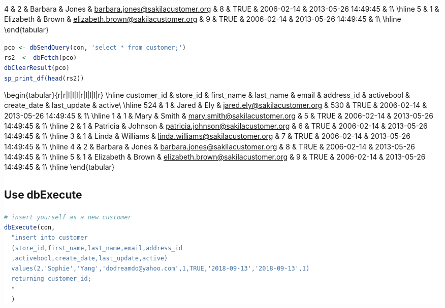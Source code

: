 4 & 2 & Barbara & Jones & barbara.jones@sakilacustomer.org & 8 & TRUE & 2006-02-14 & 2013-05-26 14:49:45 & 1\\
\hline
5 & 1 & Elizabeth & Brown & elizabeth.brown@sakilacustomer.org & 9 & TRUE & 2006-02-14 & 2013-05-26 14:49:45 & 1\\
\hline
\end{tabular}

```r
pco <- dbSendQuery(con, 'select * from customer;')
rs2  <- dbFetch(pco)
dbClearResult(pco)
sp_print_df(head(rs2))
```


\begin{tabular}{r|r|l|l|l|r|l|l|l|r}
\hline
customer\_id & store\_id & first\_name & last\_name & email & address\_id & activebool & create\_date & last\_update & active\\
\hline
524 & 1 & Jared & Ely & jared.ely@sakilacustomer.org & 530 & TRUE & 2006-02-14 & 2013-05-26 14:49:45 & 1\\
\hline
1 & 1 & Mary & Smith & mary.smith@sakilacustomer.org & 5 & TRUE & 2006-02-14 & 2013-05-26 14:49:45 & 1\\
\hline
2 & 1 & Patricia & Johnson & patricia.johnson@sakilacustomer.org & 6 & TRUE & 2006-02-14 & 2013-05-26 14:49:45 & 1\\
\hline
3 & 1 & Linda & Williams & linda.williams@sakilacustomer.org & 7 & TRUE & 2006-02-14 & 2013-05-26 14:49:45 & 1\\
\hline
4 & 2 & Barbara & Jones & barbara.jones@sakilacustomer.org & 8 & TRUE & 2006-02-14 & 2013-05-26 14:49:45 & 1\\
\hline
5 & 1 & Elizabeth & Brown & elizabeth.brown@sakilacustomer.org & 9 & TRUE & 2006-02-14 & 2013-05-26 14:49:45 & 1\\
\hline
\end{tabular}

## Use dbExecute

```r
# insert yourself as a new customer
dbExecute(con,
  "insert into customer 
  (store_id,first_name,last_name,email,address_id
  ,activebool,create_date,last_update,active)
  values(2,'Sophie','Yang','dodreamdo@yahoo.com',1,TRUE,'2018-09-13','2018-09-13',1)
  returning customer_id;
  "
  )
```
